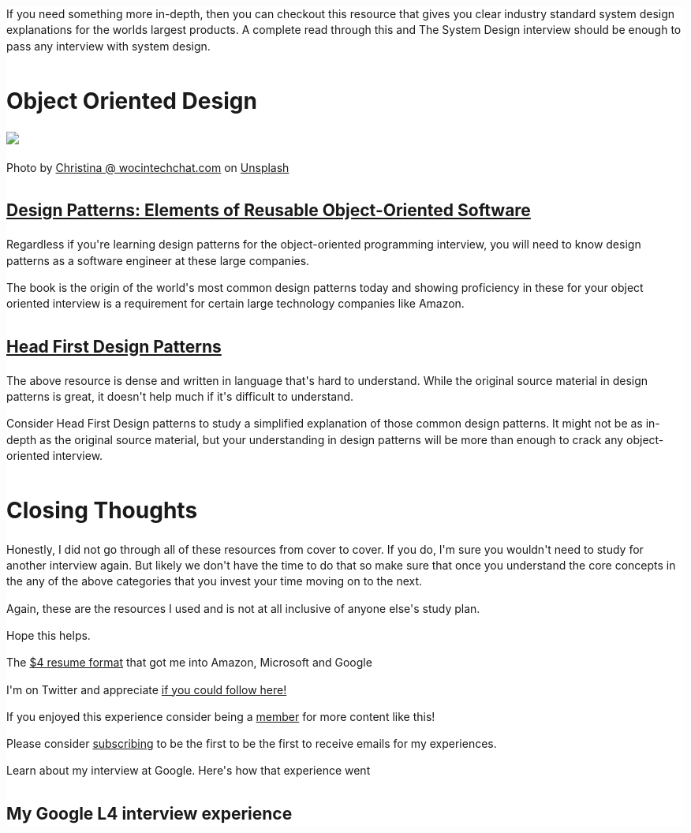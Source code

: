 If you need something more in-depth, then you can checkout this resource that gives you clear industry standard system design explanations for the worlds largest products. A complete read through this and The System Design interview should be enough to pass any interview with system design.

Object Oriented Design
======================

![](https://miro.medium.com/max/700/0*jJKyzktr0HsYRr6a)

Photo by [Christina @ wocintechchat.com](https://unsplash.com/@wocintechchat?utm_source=medium&utm_medium=referral) on [Unsplash](https://unsplash.com/?utm_source=medium&utm_medium=referral)

[Design Patterns: Elements of Reusable Object-Oriented Software](https://amzn.to/3pPckp9)
-----------------------------------------------------------------------------------------

Regardless if you're learning design patterns for the object-oriented programming interview, you will need to know design patterns as a software engineer at these large companies.

The book is the origin of the world's most common design patterns today and showing proficiency in these for your object oriented interview is a requirement for certain large technology companies like Amazon.

[Head First Design Patterns](https://amzn.to/3PZ3eRn)
-----------------------------------------------------

The above resource is dense and written in language that's hard to understand. While the original source material in design patterns is great, it doesn't help much if it's difficult to understand.

Consider Head First Design patterns to study a simplified explanation of those common design patterns. It might not be as in-depth as the original source material, but your understanding in design patterns will be more than enough to crack any object-oriented interview.

Closing Thoughts
================

Honestly, I did not go through all of these resources from cover to cover. If you do, I'm sure you wouldn't need to study for another interview again. But likely we don't have the time to do that so make sure that once you understand the core concepts in the any of the above categories that you invest your time moving on to the next.

Again, these are the resources I used and is not at all inclusive of anyone else's study plan.

Hope this helps.

The [$4 resume format](https://alexcancode.gumroad.com/l/fullresumekit) that got me into Amazon, Microsoft and Google

I'm on Twitter and appreciate [if you could follow here!](https://twitter.com/alexcancode)

If you enjoyed this experience consider being a [member](https://medium.com/@alexcancode/membership) for more content like this!

Please consider [subscribing](https://medium.com/subscribe/@alexcancode) to be the first to be the first to receive emails for my experiences.

Learn about my interview at Google. Here's how that experience went


My Google L4 interview experience
---------------------------------

